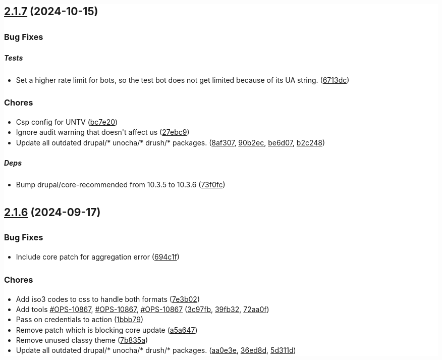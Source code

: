 ## [2.1.7](https://github.com/UN-OCHA/odsg8-site/compare/v2.1.6...v2.1.7) (2024-10-15)

### Bug Fixes


##### Tests

* Set a higher rate limit for bots, so the test bot does not get limited because of its UA string. ([6713dc](https://github.com/UN-OCHA/odsg8-site/commit/6713dcfe51f811a219414ef7b88038e3f8fec6e0))

### Chores

* Csp config for UNTV ([bc7e20](https://github.com/UN-OCHA/odsg8-site/commit/bc7e20be878d3aec19457bc71b1f56662517cfdf))
* Ignore audit warning that doesn't affect us ([27ebc9](https://github.com/UN-OCHA/odsg8-site/commit/27ebc9ee365caf0b63194fdfc5aee600738a4c44))
* Update all outdated drupal/* unocha/* drush/* packages. ([8af307](https://github.com/UN-OCHA/odsg8-site/commit/8af307f510c0ef343e1c38a84325f8bdb8b04641), [90b2ec](https://github.com/UN-OCHA/odsg8-site/commit/90b2ecab7d92c5f9148fb8d6ee934d2f9d27ed84), [be6d07](https://github.com/UN-OCHA/odsg8-site/commit/be6d07cb6b5364971f9960f372cd80f72aad25c2), [b2c248](https://github.com/UN-OCHA/odsg8-site/commit/b2c248d006541203099d954a54955306a383f14e))

##### Deps

* Bump drupal/core-recommended from 10.3.5 to 10.3.6 ([73f0fc](https://github.com/UN-OCHA/odsg8-site/commit/73f0fc170eac5b489b4956f0257a7f4fedbf610b))

## [2.1.6](https://github.com/UN-OCHA/odsg8-site/compare/v2.1.5...v2.1.6) (2024-09-17)

### Bug Fixes

* Include core patch for aggregation error ([694c1f](https://github.com/UN-OCHA/odsg8-site/commit/694c1f9ae24d3458051bb57e90bdaeb1544ce834))

### Chores

* Add iso3 codes to css to handle both formats ([7e3b02](https://github.com/UN-OCHA/odsg8-site/commit/7e3b02ccd49d53e30d17a6a5cf37d17a3e9df991))
* Add tools [#OPS-10867](https://https://humanitarian.atlassian.net/browse/OPS-10867), [#OPS-10867](https://https://humanitarian.atlassian.net/browse/OPS-10867), [#OPS-10867](https://https://humanitarian.atlassian.net/browse/OPS-10867) ([3c97fb](https://github.com/UN-OCHA/odsg8-site/commit/3c97fb1bdbb11b640dc19feb04525c4957aeb466), [39fb32](https://github.com/UN-OCHA/odsg8-site/commit/39fb32eb5e05fe365d349caff1be1c730fbd7de7), [72aa0f](https://github.com/UN-OCHA/odsg8-site/commit/72aa0f49581d7c7c0f7452576883883fabf8a876))
* Pass on credentials to action ([1bbb79](https://github.com/UN-OCHA/odsg8-site/commit/1bbb7951edfc348b61e92adc3f9e069280f464a2))
* Remove patch which is blocking core update ([a5a647](https://github.com/UN-OCHA/odsg8-site/commit/a5a647f232dc933e99a3ff8e534812e01640a52e))
* Remove unused classy theme ([7b835a](https://github.com/UN-OCHA/odsg8-site/commit/7b835a3f42ffc76176c305ebfd059499893c02c5))
* Update all outdated drupal/* unocha/* drush/* packages. ([aa0e3e](https://github.com/UN-OCHA/odsg8-site/commit/aa0e3e33501d57332aa259d1b79d5b99630714bb), [36ed8d](https://github.com/UN-OCHA/odsg8-site/commit/36ed8d407069b4e56a7fc221c0561cc32d8cdb2f), [5d311d](https://github.com/UN-OCHA/odsg8-site/commit/5d311d63e943b2159d1adadf4ec9696f9c322f70))
